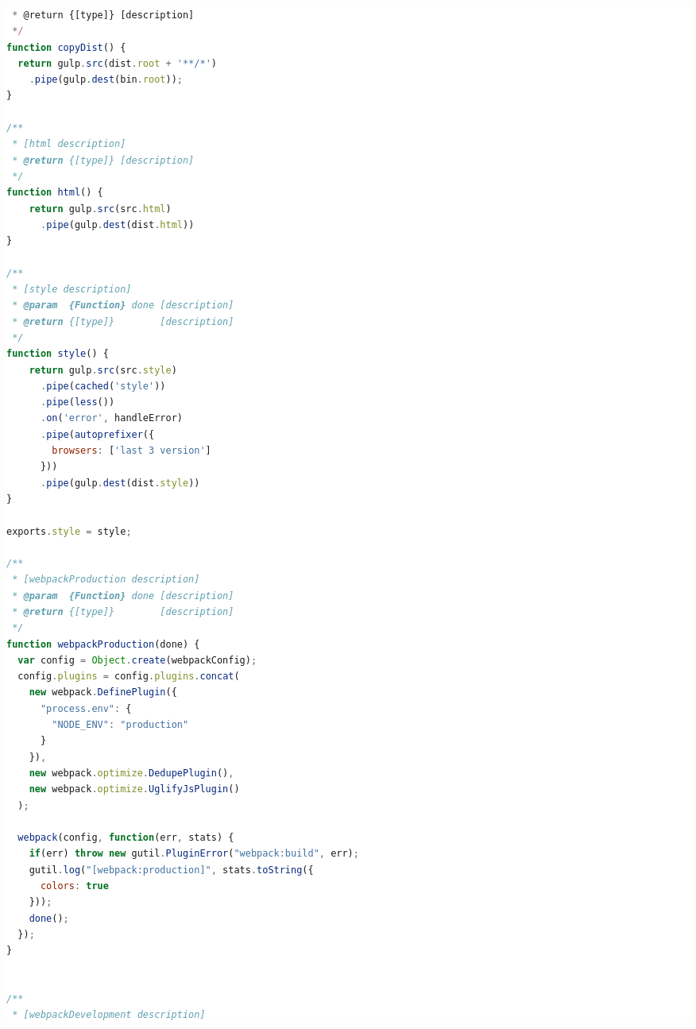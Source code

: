 ```js
 * @return {[type]} [description]
 */
function copyDist() {
  return gulp.src(dist.root + '**/*')
    .pipe(gulp.dest(bin.root));
}

/**
 * [html description]
 * @return {[type]} [description]
 */
function html() {
    return gulp.src(src.html)
      .pipe(gulp.dest(dist.html))
}

/**
 * [style description]
 * @param  {Function} done [description]
 * @return {[type]}        [description]
 */
function style() {
    return gulp.src(src.style)
      .pipe(cached('style'))
      .pipe(less())
      .on('error', handleError)
      .pipe(autoprefixer({
        browsers: ['last 3 version']
      }))
      .pipe(gulp.dest(dist.style))
}

exports.style = style;

/**
 * [webpackProduction description]
 * @param  {Function} done [description]
 * @return {[type]}        [description]
 */
function webpackProduction(done) {
  var config = Object.create(webpackConfig);
  config.plugins = config.plugins.concat(
    new webpack.DefinePlugin({
      "process.env": {
        "NODE_ENV": "production"
      }
    }),
    new webpack.optimize.DedupePlugin(),
    new webpack.optimize.UglifyJsPlugin()
  );

  webpack(config, function(err, stats) {
    if(err) throw new gutil.PluginError("webpack:build", err);
    gutil.log("[webpack:production]", stats.toString({
      colors: true
    }));
    done();
  });
}


/**
 * [webpackDevelopment description]
```

  [1]: /img/2/2-4.bVxUol.png